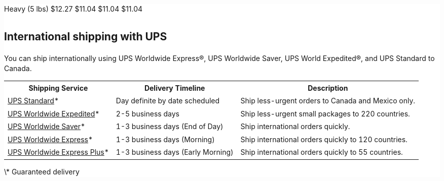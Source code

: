   </tr>
  <tr>
    <td>Heavy (5 lbs)</td>
    <td>$12.27</td>
    <td>$11.04</td>
    <td>$11.04</td>
    <td>$11.04</td>
  </tr>
</table>

## International shipping with UPS

You can ship internationally using UPS Worldwide Express&#174;, UPS Worldwide Saver, UPS World Expedited&#174;, and UPS Standard to Canada.

<table>
  <tr>
    <th>Shipping Service</th>
    <th>Delivery Timeline</th>
    <th>Description</th>
  </tr>
  <tr>
    <td><a href="https://www.ups.com/us/en/shipping/international/services/standard.page?">UPS Standard</a>*</td>
    <td>Day definite by date scheduled</td>
    <td>Ship less-urgent orders to Canada and Mexico only.</td>
    </tr>
    <tr>
      <td><a href="https://www.ups.com/us/en/shipping/international/services/worldwide-expedited.page?">UPS Worldwide Expedited</a>*</td>
      <td>2-5 business days</td>
      <td>Ship less-urgent small packages to 220 countries.</td>
    </tr>
    <tr>
      <td><a href="https://www.ups.com/us/en/shipping/international/services/worldwide-saver.page?">UPS Worldwide Saver</a>*</td>
      <td>1-3 business days (End of Day)</td>
      <td>Ship international orders quickly.</td>
    </tr>
    <tr>
      <td><a href="https://www.ups.com/us/en/shipping/international/services/worldwide-express.page?">UPS Worldwide Express</a>*</td>
      <td>1-3 business days (Morning)</td>
      <td>Ship international orders quickly to 120 countries.</td>
    </tr>
    <tr>
      <td><a href="https://www.ups.com/us/en/shipping/international/services/worldwide-express-plus.page?">UPS Worldwide Express Plus</a>*</td>
      <td>1-3 business days (Early Morning)</td>
      <td>Ship international orders quickly to 55 countries.</td>
    </tr>
</table>
\* Guaranteed delivery

